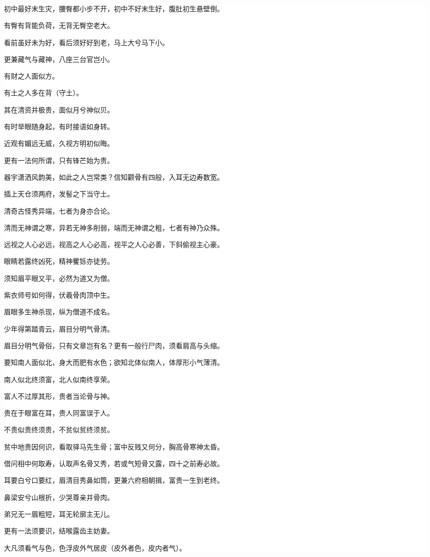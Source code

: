 初中最好末生灾，腰臀都小步不开，初中不好末生好，腹肚初生悬壁倒。

有臀有背能负荷，无背无臀空老大。

看前虽好未为好，看后须好好到老，马上大兮马下小。

更兼藏气与藏神，八座三台官岂小。

有财之人面似方。

有土之人多在背（守土）。

其在清资并极贵，面似月兮神似贝。

有时举眼随身起，有时接语如身转。

近观有媚远无威，久视方明初似晦。

更有一法何所谓，只有锋芒始为贵。

器宇潇洒风韵美，如此之人岂常类？信知颧骨有四般，入耳无边寿数宽。

插上天仓须两府，发髻之下当守土。

清奇古怪秀异端，七者为身亦合论。

清而无神谓之寒，异若无神多削弱，端而无神谓之粗，七者有神乃众殊。

远视之人心必远，视高之人心必高，视平之人心必善，下斜偷视主心豪。

眼睛若露终凶死，精神矍铄亦徒劳。

须知眉平眼又平，必然为道又为僧。

紫衣师号如何得，伏羲骨肉顶中生。

眉眼多生神杀现，纵为僧道不成名。

少年得第踏青云，眉目分明气骨清。

眉目分明气骨俗，只有文章岂有名？更有一般行尸肉，须看肩高与头缩。

要知南人面似北，身大而肥有水色；欲知北体似南人，体厚形小气薄清。

南人似北终须富，北人似南终享荣。

富人不过厚其形，贵者当论骨与神。

贵在于眼富在耳，贵人同富误于人。

不贵似贵终须贵，不贫似贫终须贫。

贫中地贵因何识，看取驿马先生骨；富中反贱又何分，胸高骨寒神太昏。

借问相中何取寿，认取声名骨又秀，若或气短骨又露，四十之前寿必故。

耳要白兮口要红，眉清目秀鼻如筒，更兼六府相朝揖，富贵一生到老终。

鼻梁安兮山根折，少哭尊亲并骨肉。

弟兄无一眉粗短，耳无轮廓主无儿。

更有一法须要识，结喉露齿主妨妻。

大凡须看气与色，色浮皮外气居皮（皮外者色，皮内者气）。

